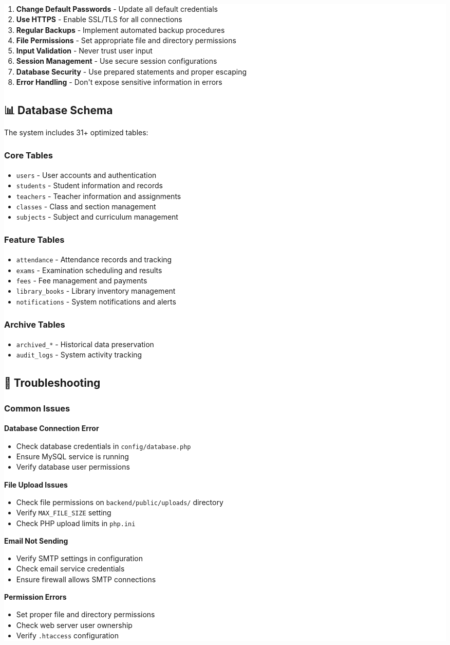 1. **Change Default Passwords** - Update all default credentials
2. **Use HTTPS** - Enable SSL/TLS for all connections
3. **Regular Backups** - Implement automated backup procedures
4. **File Permissions** - Set appropriate file and directory permissions
5. **Input Validation** - Never trust user input
6. **Session Management** - Use secure session configurations
7. **Database Security** - Use prepared statements and proper escaping
8. **Error Handling** - Don't expose sensitive information in errors

## 📊 Database Schema

The system includes 31+ optimized tables:

### Core Tables
- `users` - User accounts and authentication
- `students` - Student information and records
- `teachers` - Teacher information and assignments
- `classes` - Class and section management
- `subjects` - Subject and curriculum management

### Feature Tables
- `attendance` - Attendance records and tracking
- `exams` - Examination scheduling and results
- `fees` - Fee management and payments
- `library_books` - Library inventory management
- `notifications` - System notifications and alerts

### Archive Tables
- `archived_*` - Historical data preservation
- `audit_logs` - System activity tracking

## 🚨 Troubleshooting

### Common Issues

**Database Connection Error**
- Check database credentials in `config/database.php`
- Ensure MySQL service is running
- Verify database user permissions

**File Upload Issues**
- Check file permissions on `backend/public/uploads/` directory
- Verify `MAX_FILE_SIZE` setting
- Check PHP upload limits in `php.ini`

**Email Not Sending**
- Verify SMTP settings in configuration
- Check email service credentials
- Ensure firewall allows SMTP connections

**Permission Errors**
- Set proper file and directory permissions
- Check web server user ownership
- Verify `.htaccess` configuration
